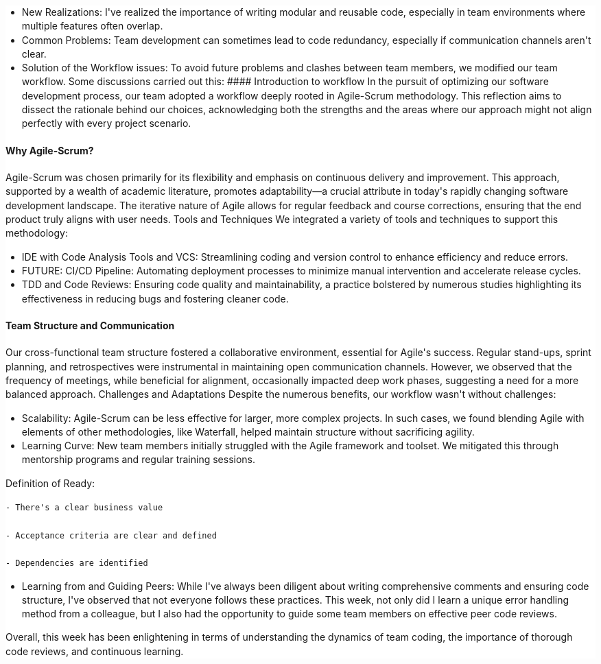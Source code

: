 - New Realizations: I've realized the importance of writing modular and reusable code, especially in team environments where multiple features often overlap.
- Common Problems: Team development can sometimes lead to code redundancy, especially if communication channels aren't clear.
- Solution of the Workflow issues: To avoid future problems and clashes between team members, we modified our team workflow. Some discussions carried out this: #### Introduction to workflow
In the pursuit of optimizing our software development process, our team adopted a workflow deeply rooted in Agile-Scrum methodology. This reflection aims to dissect the rationale behind our choices, acknowledging both the strengths and the areas where our approach might not align perfectly with every project scenario.
#### Why Agile-Scrum?
Agile-Scrum was chosen primarily for its flexibility and emphasis on continuous delivery and improvement. This approach, supported by a wealth of academic literature, promotes adaptability—a crucial attribute in today's rapidly changing software development landscape. The iterative nature of Agile allows for regular feedback and course corrections, ensuring that the end product truly aligns with user needs.
Tools and Techniques
We integrated a variety of tools and techniques to support this methodology:

- IDE with Code Analysis Tools and VCS: Streamlining coding and version control to enhance efficiency and reduce errors.
- FUTURE: CI/CD Pipeline: Automating deployment processes to minimize manual intervention and accelerate release cycles.
- TDD and Code Reviews: Ensuring code quality and maintainability, a practice bolstered by numerous studies highlighting its effectiveness in reducing bugs and fostering cleaner code.
  
#### Team Structure and Communication
Our cross-functional team structure fostered a collaborative environment, essential for Agile's success. Regular stand-ups, sprint planning, and retrospectives were instrumental in maintaining open communication channels. However, we observed that the frequency of meetings, while beneficial for alignment, occasionally impacted deep work phases, suggesting a need for a more balanced approach.
Challenges and Adaptations
Despite the numerous benefits, our workflow wasn't without challenges:
- Scalability: Agile-Scrum can be less effective for larger, more complex projects. In such cases, we found blending Agile with elements of other methodologies, like Waterfall, helped maintain structure without sacrificing agility.
- Learning Curve: New team members initially struggled with the Agile framework and toolset. We mitigated this through mentorship programs and regular training sessions.
  
Definition of Ready:

    - There's a clear business value
    
    - Acceptance criteria are clear and defined
    
    - Dependencies are identified
- Learning from and Guiding Peers: While I've always been diligent about writing comprehensive comments and ensuring code structure, I've observed that not everyone follows these practices. This week, not only did I learn a unique error handling method from a colleague, but I also had the opportunity to guide some team members on effective peer code reviews.

Overall, this week has been enlightening in terms of understanding the dynamics of team coding, the importance of thorough code reviews, and continuous learning.

